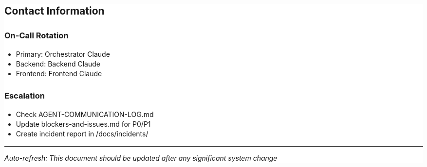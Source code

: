 ## Contact Information

### On-Call Rotation
- Primary: Orchestrator Claude
- Backend: Backend Claude
- Frontend: Frontend Claude

### Escalation
- Check AGENT-COMMUNICATION-LOG.md
- Update blockers-and-issues.md for P0/P1
- Create incident report in /docs/incidents/

---

*Auto-refresh: This document should be updated after any significant system change*